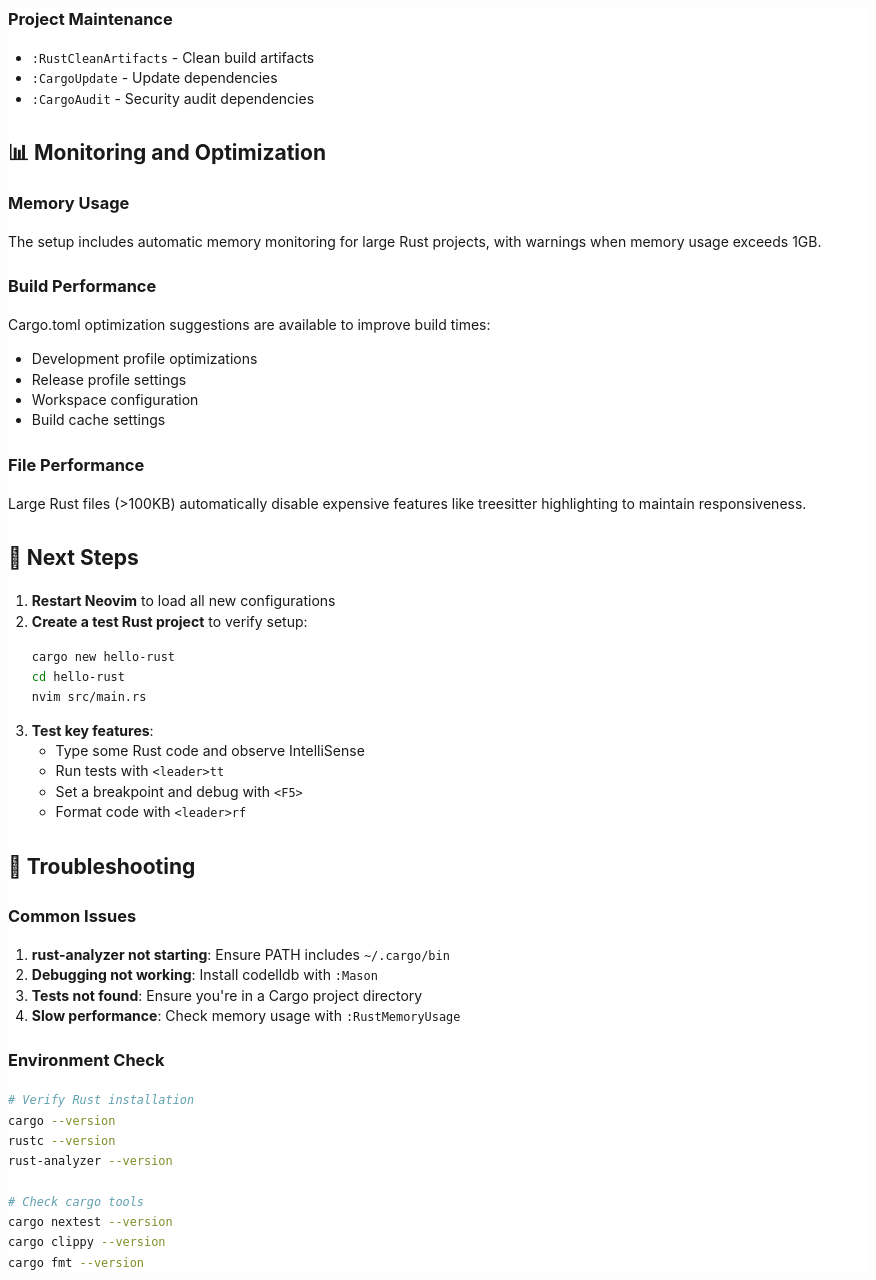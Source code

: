 ### Project Maintenance
- `:RustCleanArtifacts` - Clean build artifacts
- `:CargoUpdate` - Update dependencies
- `:CargoAudit` - Security audit dependencies

## 📊 Monitoring and Optimization

### Memory Usage
The setup includes automatic memory monitoring for large Rust projects, with warnings when memory usage exceeds 1GB.

### Build Performance
Cargo.toml optimization suggestions are available to improve build times:
- Development profile optimizations
- Release profile settings
- Workspace configuration
- Build cache settings

### File Performance
Large Rust files (>100KB) automatically disable expensive features like treesitter highlighting to maintain responsiveness.

## 🎯 Next Steps

1. **Restart Neovim** to load all new configurations
2. **Create a test Rust project** to verify setup:
   ```bash
   cargo new hello-rust
   cd hello-rust
   nvim src/main.rs
   ```
3. **Test key features**:
   - Type some Rust code and observe IntelliSense
   - Run tests with `<leader>tt`
   - Set a breakpoint and debug with `<F5>`
   - Format code with `<leader>rf`

## 🐛 Troubleshooting

### Common Issues
1. **rust-analyzer not starting**: Ensure PATH includes `~/.cargo/bin`
2. **Debugging not working**: Install codelldb with `:Mason`
3. **Tests not found**: Ensure you're in a Cargo project directory
4. **Slow performance**: Check memory usage with `:RustMemoryUsage`

### Environment Check
```bash
# Verify Rust installation
cargo --version
rustc --version
rust-analyzer --version

# Check cargo tools
cargo nextest --version
cargo clippy --version
cargo fmt --version
```
